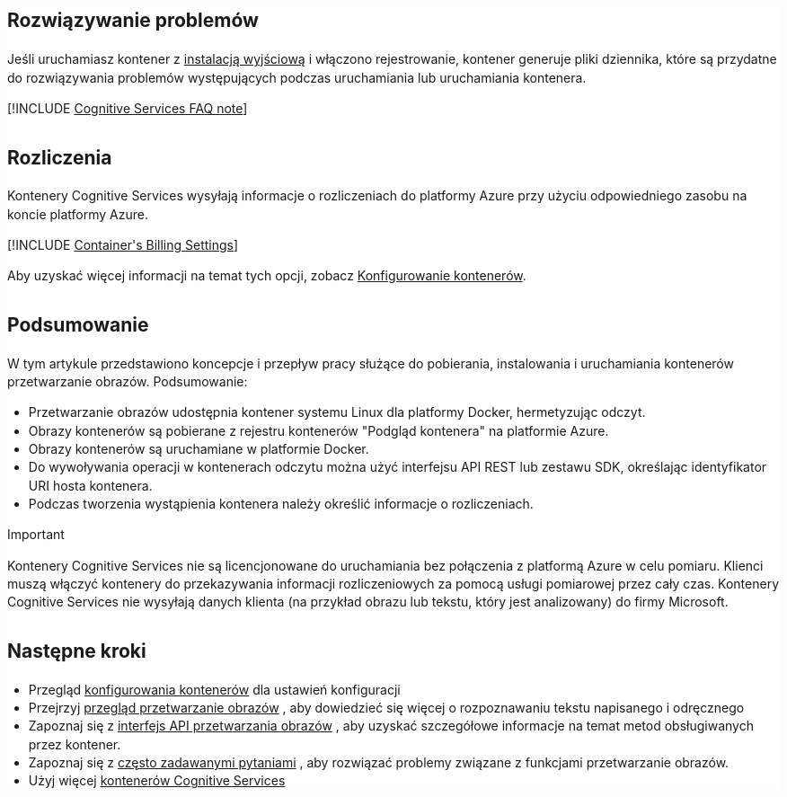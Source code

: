 ## <a name="troubleshooting"></a>Rozwiązywanie problemów

Jeśli uruchamiasz kontener z [instalacją wyjściową](./computer-vision-resource-container-config.md#mount-settings) i włączono rejestrowanie, kontener generuje pliki dziennika, które są przydatne do rozwiązywania problemów występujących podczas uruchamiania lub uruchamiania kontenera.

[!INCLUDE [Cognitive Services FAQ note](../containers/includes/cognitive-services-faq-note.md)]

## <a name="billing"></a>Rozliczenia

Kontenery Cognitive Services wysyłają informacje o rozliczeniach do platformy Azure przy użyciu odpowiedniego zasobu na koncie platformy Azure.

[!INCLUDE [Container's Billing Settings](../../../includes/cognitive-services-containers-how-to-billing-info.md)]

Aby uzyskać więcej informacji na temat tych opcji, zobacz [Konfigurowanie kontenerów](./computer-vision-resource-container-config.md).

## <a name="summary"></a>Podsumowanie

W tym artykule przedstawiono koncepcje i przepływ pracy służące do pobierania, instalowania i uruchamiania kontenerów przetwarzanie obrazów. Podsumowanie:

* Przetwarzanie obrazów udostępnia kontener systemu Linux dla platformy Docker, hermetyzując odczyt.
* Obrazy kontenerów są pobierane z rejestru kontenerów "Podgląd kontenera" na platformie Azure.
* Obrazy kontenerów są uruchamiane w platformie Docker.
* Do wywoływania operacji w kontenerach odczytu można użyć interfejsu API REST lub zestawu SDK, określając identyfikator URI hosta kontenera.
* Podczas tworzenia wystąpienia kontenera należy określić informacje o rozliczeniach.

> [!IMPORTANT]
> Kontenery Cognitive Services nie są licencjonowane do uruchamiania bez połączenia z platformą Azure w celu pomiaru. Klienci muszą włączyć kontenery do przekazywania informacji rozliczeniowych za pomocą usługi pomiarowej przez cały czas. Kontenery Cognitive Services nie wysyłają danych klienta (na przykład obrazu lub tekstu, który jest analizowany) do firmy Microsoft.

## <a name="next-steps"></a>Następne kroki

* Przegląd [konfigurowania kontenerów](computer-vision-resource-container-config.md) dla ustawień konfiguracji
* Przejrzyj [przegląd przetwarzanie obrazów](overview.md) , aby dowiedzieć się więcej o rozpoznawaniu tekstu napisanego i odręcznego
* Zapoznaj się z [interfejs API przetwarzania obrazów](https://westcentralus.dev.cognitive.microsoft.com/docs/services/computer-vision-v3-1-ga/operations/56f91f2e778daf14a499f21b) , aby uzyskać szczegółowe informacje na temat metod obsługiwanych przez kontener.
* Zapoznaj się z [często zadawanymi pytaniami](FAQ.md) , aby rozwiązać problemy związane z funkcjami przetwarzanie obrazów.
* Użyj więcej [kontenerów Cognitive Services](../cognitive-services-container-support.md)
